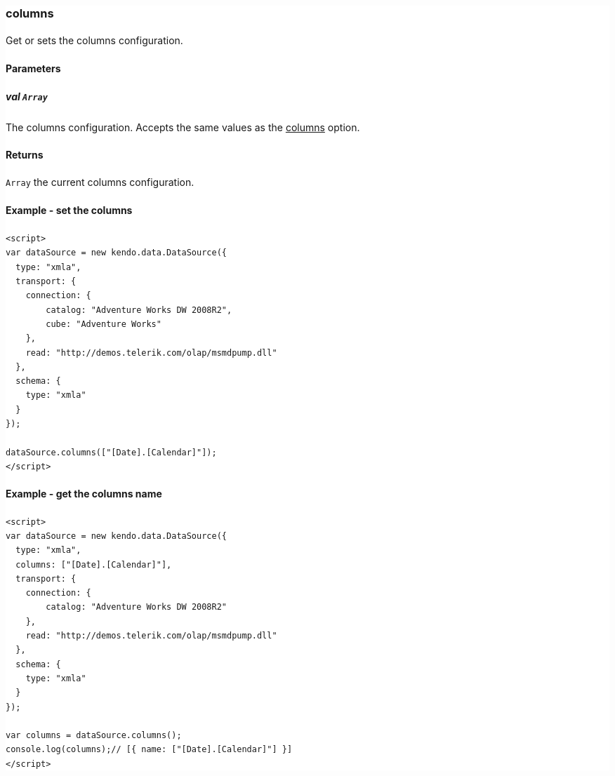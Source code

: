 ### columns

Get or sets the columns configuration.

#### Parameters

##### val `Array`

The columns configuration. Accepts the same values as the [columns](#configuration-columns) option.

#### Returns

`Array` the current columns configuration.

#### Example - set the columns

    <script>
    var dataSource = new kendo.data.DataSource({
      type: "xmla",
      transport: {
        connection: {
            catalog: "Adventure Works DW 2008R2",
            cube: "Adventure Works"
        },
        read: "http://demos.telerik.com/olap/msmdpump.dll"
      },
      schema: {
        type: "xmla"
      }
    });

    dataSource.columns(["[Date].[Calendar]"]);
    </script>

#### Example - get the columns name

    <script>
    var dataSource = new kendo.data.DataSource({
      type: "xmla",
      columns: ["[Date].[Calendar]"],
      transport: {
        connection: {
            catalog: "Adventure Works DW 2008R2"
        },
        read: "http://demos.telerik.com/olap/msmdpump.dll"
      },
      schema: {
        type: "xmla"
      }
    });

    var columns = dataSource.columns();
    console.log(columns);// [{ name: ["[Date].[Calendar]"] }]
    </script>
